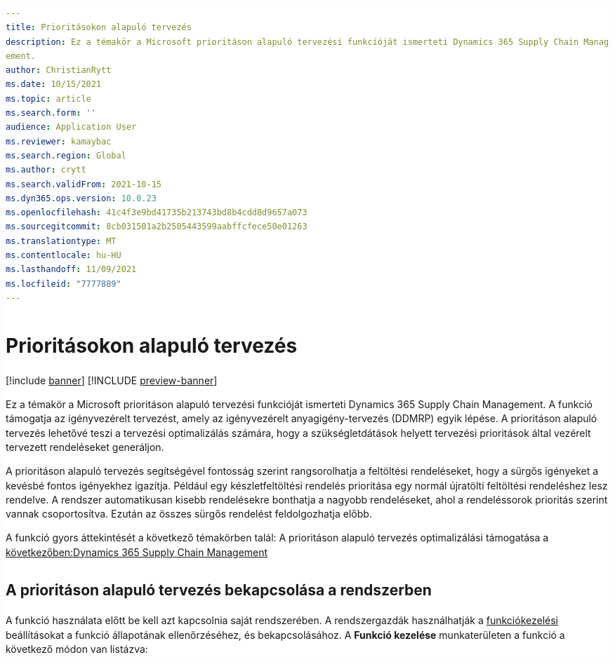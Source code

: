 ```yaml
---
title: Prioritásokon alapuló tervezés
description: Ez a témakör a Microsoft prioritáson alapuló tervezési funkcióját ismerteti Dynamics 365 Supply Chain Management.
author: ChristianRytt
ms.date: 10/15/2021
ms.topic: article
ms.search.form: ''
audience: Application User
ms.reviewer: kamaybac
ms.search.region: Global
ms.author: crytt
ms.search.validFrom: 2021-10-15
ms.dyn365.ops.version: 10.0.23
ms.openlocfilehash: 41c4f3e9bd41735b213743bd8b4cdd8d9657a073
ms.sourcegitcommit: 8cb031501a2b2505443599aabffcfece50e01263
ms.translationtype: MT
ms.contentlocale: hu-HU
ms.lasthandoff: 11/09/2021
ms.locfileid: "7777889"
---
```

# <a name="priority-based-planning"></a>Prioritásokon alapuló tervezés

[!include [banner](../../includes/banner.md)]
[!INCLUDE [preview-banner](../../includes/preview-banner.md)]

Ez a témakör a Microsoft prioritáson alapuló tervezési funkcióját ismerteti Dynamics 365 Supply Chain Management. A funkció támogatja az igényvezérelt tervezést, amely az igényvezérelt anyagigény-tervezés (DDMRP) egyik lépése. A prioritáson alapuló tervezés lehetővé teszi a tervezési optimalizálás számára, hogy a szükségletdátások helyett tervezési prioritások által vezérelt tervezett rendeléseket generáljon.

A prioritáson alapuló tervezés segítségével fontosság szerint rangsorolhatja a feltöltési rendeléseket, hogy a sürgős igényeket a kevésbé fontos igényekhez igazítja. Például egy készletfeltöltési rendelés prioritása egy normál újratölti feltöltési rendeléshez lesz rendelve. A rendszer automatikusan kisebb rendelésekre bonthatja a nagyobb rendeléseket, ahol a rendeléssorok prioritás szerint vannak csoportosítva. Ezután az összes sürgős rendelést feldolgozhatja előbb.

A funkció gyors áttekintését a következő témakörben talál: A prioritáson alapuló tervezés optimalizálási támogatása a [következőben:Dynamics 365 Supply Chain Management](https://youtu.be/GmMHzFETTQc)

## <a name="turn-on-priority-based-planning-in-your-system"></a>A prioritáson alapuló tervezés bekapcsolása a rendszerben

A funkció használata előtt be kell azt kapcsolnia saját rendszerében. A rendszergazdák használhatják a [funkciókezelési](../../../fin-ops-core/fin-ops/get-started/feature-management/feature-management-overview.md) beállításokat a funkció állapotának ellenőrzéséhez, és bekapcsolásához. A **Funkció kezelése** munkaterületen a funkció a következő módon van listázva:
